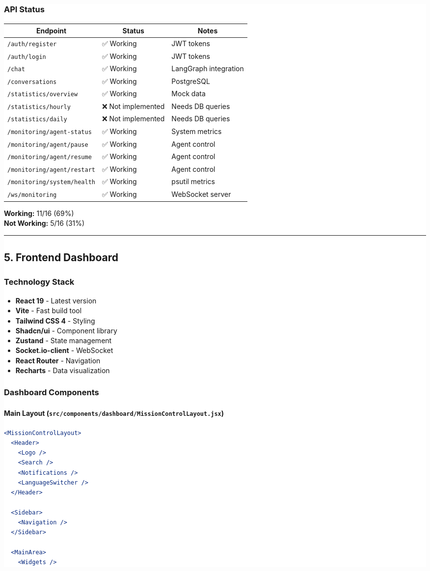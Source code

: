 ### API Status

| Endpoint | Status | Notes |
|---|---|---|
| `/auth/register` | ✅ Working | JWT tokens |
| `/auth/login` | ✅ Working | JWT tokens |
| `/chat` | ✅ Working | LangGraph integration |
| `/conversations` | ✅ Working | PostgreSQL |
| `/statistics/overview` | ✅ Working | Mock data |
| `/statistics/hourly` | ❌ Not implemented | Needs DB queries |
| `/statistics/daily` | ❌ Not implemented | Needs DB queries |
| `/monitoring/agent-status` | ✅ Working | System metrics |
| `/monitoring/agent/pause` | ✅ Working | Agent control |
| `/monitoring/agent/resume` | ✅ Working | Agent control |
| `/monitoring/agent/restart` | ✅ Working | Agent control |
| `/monitoring/system/health` | ✅ Working | psutil metrics |
| `/ws/monitoring` | ✅ Working | WebSocket server |

**Working:** 11/16 (69%)  
**Not Working:** 5/16 (31%)

---

## 5. Frontend Dashboard

### Technology Stack

- **React 19** - Latest version
- **Vite** - Fast build tool
- **Tailwind CSS 4** - Styling
- **Shadcn/ui** - Component library
- **Zustand** - State management
- **Socket.io-client** - WebSocket
- **React Router** - Navigation
- **Recharts** - Data visualization

### Dashboard Components

#### Main Layout (`src/components/dashboard/MissionControlLayout.jsx`)
```jsx
<MissionControlLayout>
  <Header>
    <Logo />
    <Search />
    <Notifications />
    <LanguageSwitcher />
  </Header>
  
  <Sidebar>
    <Navigation />
  </Sidebar>
  
  <MainArea>
    <Widgets />
```